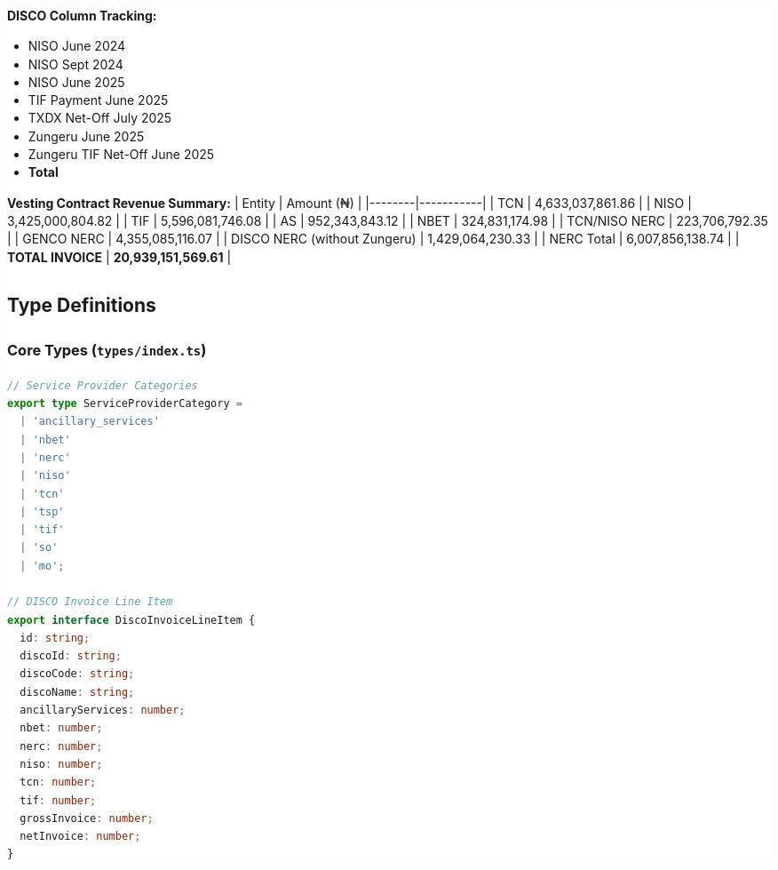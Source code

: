 **DISCO Column Tracking:**
- NISO June 2024
- NISO Sept 2024
- NISO June 2025
- TIF Payment June 2025
- TXDX Net-Off July 2025
- Zungeru June 2025
- Zungeru TIF Net-Off June 2025
- **Total**

**Vesting Contract Revenue Summary:**
| Entity | Amount (₦) |
|--------|-----------|
| TCN | 4,633,037,861.86 |
| NISO | 3,425,000,804.82 |
| TIF | 5,596,081,746.08 |
| AS | 952,343,843.12 |
| NBET | 324,831,174.98 |
| TCN/NISO NERC | 223,706,792.35 |
| GENCO NERC | 4,355,085,116.07 |
| DISCO NERC (without Zungeru) | 1,429,064,230.33 |
| NERC Total | 6,007,856,138.74 |
| **TOTAL INVOICE** | **20,939,151,569.61** |

## Type Definitions

### **Core Types** (`types/index.ts`)

```typescript
// Service Provider Categories
export type ServiceProviderCategory =
  | 'ancillary_services'
  | 'nbet'
  | 'nerc'
  | 'niso'
  | 'tcn'
  | 'tsp'
  | 'tif'
  | 'so'
  | 'mo';

// DISCO Invoice Line Item
export interface DiscoInvoiceLineItem {
  id: string;
  discoId: string;
  discoCode: string;
  discoName: string;
  ancillaryServices: number;
  nbet: number;
  nerc: number;
  niso: number;
  tcn: number;
  tif: number;
  grossInvoice: number;
  netInvoice: number;
}

```